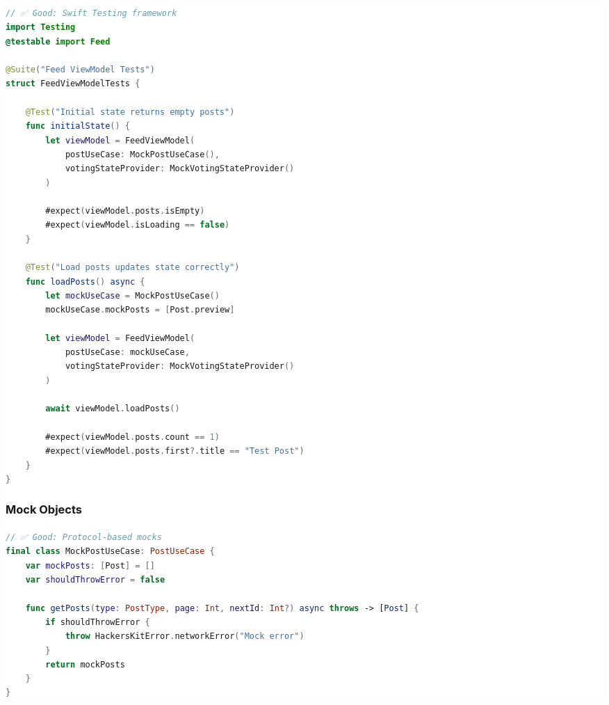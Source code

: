```swift
// ✅ Good: Swift Testing framework
import Testing
@testable import Feed

@Suite("Feed ViewModel Tests")
struct FeedViewModelTests {

    @Test("Initial state returns empty posts")
    func initialState() {
        let viewModel = FeedViewModel(
            postUseCase: MockPostUseCase(),
            votingStateProvider: MockVotingStateProvider()
        )

        #expect(viewModel.posts.isEmpty)
        #expect(viewModel.isLoading == false)
    }

    @Test("Load posts updates state correctly")
    func loadPosts() async {
        let mockUseCase = MockPostUseCase()
        mockUseCase.mockPosts = [Post.preview]

        let viewModel = FeedViewModel(
            postUseCase: mockUseCase,
            votingStateProvider: MockVotingStateProvider()
        )

        await viewModel.loadPosts()

        #expect(viewModel.posts.count == 1)
        #expect(viewModel.posts.first?.title == "Test Post")
    }
}
```

### Mock Objects

```swift
// ✅ Good: Protocol-based mocks
final class MockPostUseCase: PostUseCase {
    var mockPosts: [Post] = []
    var shouldThrowError = false

    func getPosts(type: PostType, page: Int, nextId: Int?) async throws -> [Post] {
        if shouldThrowError {
            throw HackersKitError.networkError("Mock error")
        }
        return mockPosts
    }
}
```
